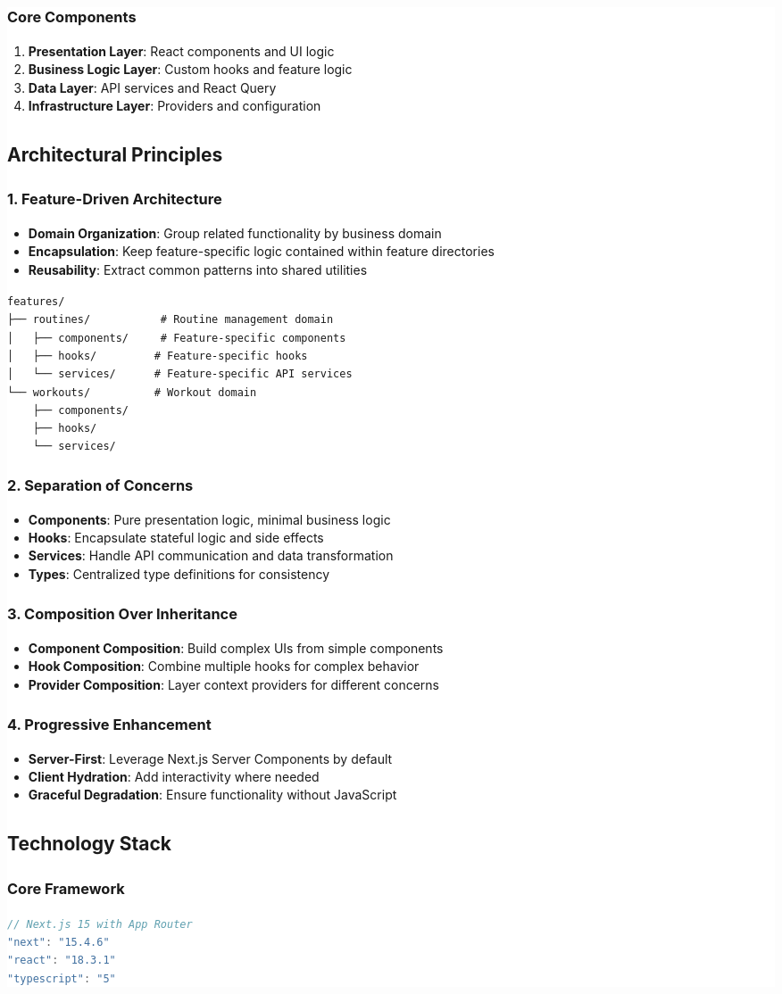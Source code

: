 ### Core Components

1. **Presentation Layer**: React components and UI logic
2. **Business Logic Layer**: Custom hooks and feature logic
3. **Data Layer**: API services and React Query
4. **Infrastructure Layer**: Providers and configuration

## Architectural Principles

### 1. Feature-Driven Architecture

- **Domain Organization**: Group related functionality by business domain
- **Encapsulation**: Keep feature-specific logic contained within feature directories
- **Reusability**: Extract common patterns into shared utilities

```
features/
├── routines/           # Routine management domain
│   ├── components/     # Feature-specific components
│   ├── hooks/         # Feature-specific hooks
│   └── services/      # Feature-specific API services
└── workouts/          # Workout domain
    ├── components/
    ├── hooks/
    └── services/
```

### 2. Separation of Concerns

- **Components**: Pure presentation logic, minimal business logic
- **Hooks**: Encapsulate stateful logic and side effects
- **Services**: Handle API communication and data transformation
- **Types**: Centralized type definitions for consistency

### 3. Composition Over Inheritance

- **Component Composition**: Build complex UIs from simple components
- **Hook Composition**: Combine multiple hooks for complex behavior
- **Provider Composition**: Layer context providers for different concerns

### 4. Progressive Enhancement

- **Server-First**: Leverage Next.js Server Components by default
- **Client Hydration**: Add interactivity where needed
- **Graceful Degradation**: Ensure functionality without JavaScript

## Technology Stack

### Core Framework

```typescript
// Next.js 15 with App Router
"next": "15.4.6"
"react": "18.3.1"
"typescript": "5"
```
